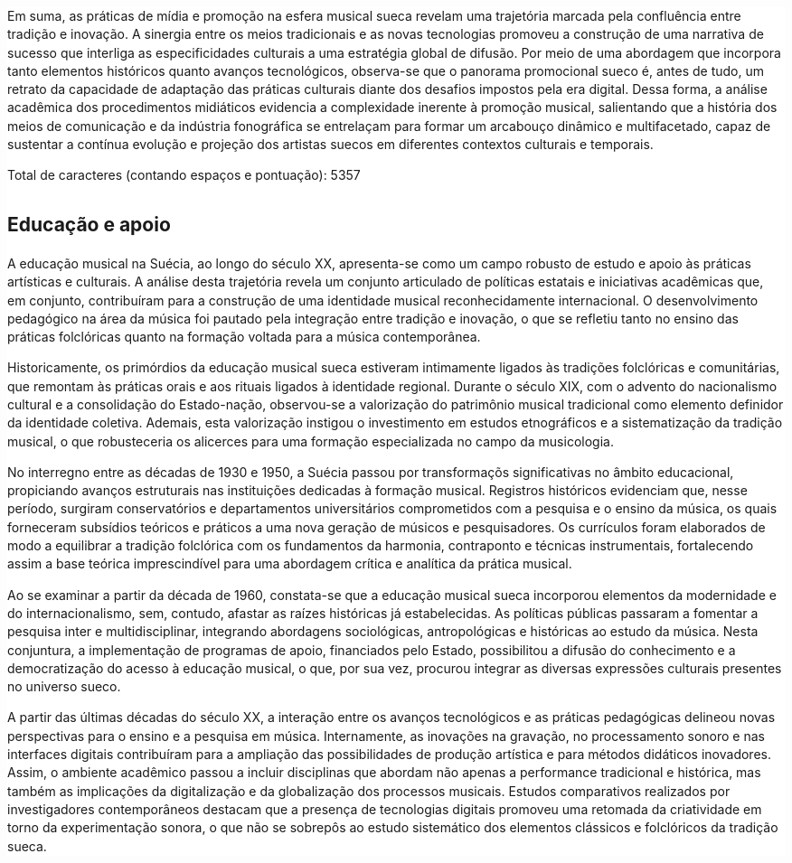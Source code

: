 Em suma, as práticas de mídia e promoção na esfera musical sueca revelam uma trajetória marcada pela
confluência entre tradição e inovação. A sinergia entre os meios tradicionais e as novas tecnologias
promoveu a construção de uma narrativa de sucesso que interliga as especificidades culturais a uma
estratégia global de difusão. Por meio de uma abordagem que incorpora tanto elementos históricos
quanto avanços tecnológicos, observa-se que o panorama promocional sueco é, antes de tudo, um
retrato da capacidade de adaptação das práticas culturais diante dos desafios impostos pela era
digital. Dessa forma, a análise acadêmica dos procedimentos midiáticos evidencia a complexidade
inerente à promoção musical, salientando que a história dos meios de comunicação e da indústria
fonográfica se entrelaçam para formar um arcabouço dinâmico e multifacetado, capaz de sustentar a
contínua evolução e projeção dos artistas suecos em diferentes contextos culturais e temporais.

Total de caracteres (contando espaços e pontuação): 5357

## Educação e apoio

A educação musical na Suécia, ao longo do século XX, apresenta-se como um campo robusto de estudo e
apoio às práticas artísticas e culturais. A análise desta trajetória revela um conjunto articulado
de políticas estatais e iniciativas acadêmicas que, em conjunto, contribuíram para a construção de
uma identidade musical reconhecidamente internacional. O desenvolvimento pedagógico na área da
música foi pautado pela integração entre tradição e inovação, o que se refletiu tanto no ensino das
práticas folclóricas quanto na formação voltada para a música contemporânea.

Historicamente, os primórdios da educação musical sueca estiveram intimamente ligados às tradições
folclóricas e comunitárias, que remontam às práticas orais e aos rituais ligados à identidade
regional. Durante o século XIX, com o advento do nacionalismo cultural e a consolidação do
Estado-nação, observou-se a valorização do patrimônio musical tradicional como elemento definidor da
identidade coletiva. Ademais, esta valorização instigou o investimento em estudos etnográficos e a
sistematização da tradição musical, o que robusteceria os alicerces para uma formação especializada
no campo da musicologia.

No interregno entre as décadas de 1930 e 1950, a Suécia passou por transformaçõs significativas no
âmbito educacional, propiciando avanços estruturais nas instituições dedicadas à formação musical.
Registros históricos evidenciam que, nesse período, surgiram conservatórios e departamentos
universitários comprometidos com a pesquisa e o ensino da música, os quais forneceram subsídios
teóricos e práticos a uma nova geração de músicos e pesquisadores. Os currículos foram elaborados de
modo a equilibrar a tradição folclórica com os fundamentos da harmonia, contraponto e técnicas
instrumentais, fortalecendo assim a base teórica imprescindível para uma abordagem crítica e
analítica da prática musical.

Ao se examinar a partir da década de 1960, constata-se que a educação musical sueca incorporou
elementos da modernidade e do internacionalismo, sem, contudo, afastar as raízes históricas já
estabelecidas. As políticas públicas passaram a fomentar a pesquisa inter e multidisciplinar,
integrando abordagens sociológicas, antropológicas e históricas ao estudo da música. Nesta
conjuntura, a implementação de programas de apoio, financiados pelo Estado, possibilitou a difusão
do conhecimento e a democratização do acesso à educação musical, o que, por sua vez, procurou
integrar as diversas expressões culturais presentes no universo sueco.

A partir das últimas décadas do século XX, a interação entre os avanços tecnológicos e as práticas
pedagógicas delineou novas perspectivas para o ensino e a pesquisa em música. Internamente, as
inovações na gravação, no processamento sonoro e nas interfaces digitais contribuíram para a
ampliação das possibilidades de produção artística e para métodos didáticos inovadores. Assim, o
ambiente acadêmico passou a incluir disciplinas que abordam não apenas a performance tradicional e
histórica, mas também as implicações da digitalização e da globalização dos processos musicais.
Estudos comparativos realizados por investigadores contemporâneos destacam que a presença de
tecnologias digitais promoveu uma retomada da criatividade em torno da experimentação sonora, o que
não se sobrepôs ao estudo sistemático dos elementos clássicos e folclóricos da tradição sueca.
